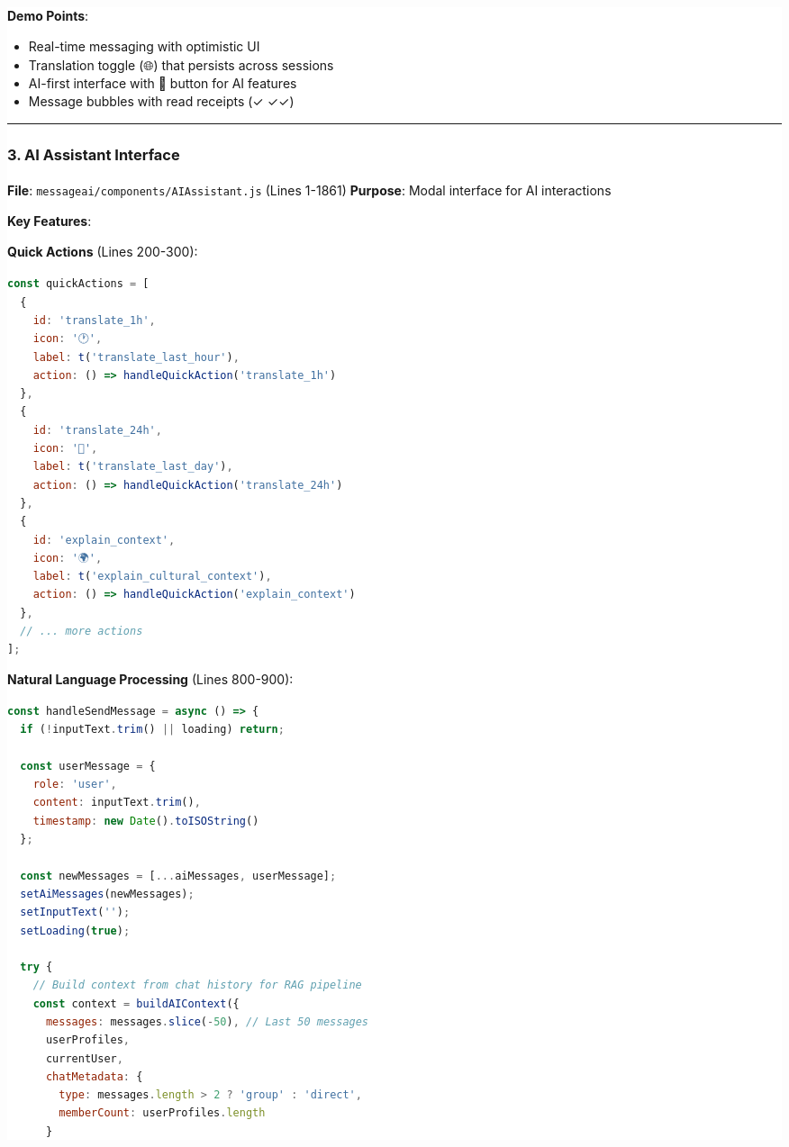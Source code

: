 **Demo Points**:
- Real-time messaging with optimistic UI
- Translation toggle (🌐) that persists across sessions
- AI-first interface with 🤖 button for AI features
- Message bubbles with read receipts (✓ ✓✓)

---

### 3. AI Assistant Interface

**File**: `messageai/components/AIAssistant.js` (Lines 1-1861)
**Purpose**: Modal interface for AI interactions

**Key Features**:

**Quick Actions** (Lines 200-300):
```javascript
const quickActions = [
  { 
    id: 'translate_1h', 
    icon: '🕐', 
    label: t('translate_last_hour'), 
    action: () => handleQuickAction('translate_1h') 
  },
  { 
    id: 'translate_24h', 
    icon: '📅', 
    label: t('translate_last_day'), 
    action: () => handleQuickAction('translate_24h') 
  },
  { 
    id: 'explain_context', 
    icon: '🌍', 
    label: t('explain_cultural_context'), 
    action: () => handleQuickAction('explain_context') 
  },
  // ... more actions
];
```

**Natural Language Processing** (Lines 800-900):
```javascript
const handleSendMessage = async () => {
  if (!inputText.trim() || loading) return;
  
  const userMessage = { 
    role: 'user', 
    content: inputText.trim(), 
    timestamp: new Date().toISOString() 
  };
  
  const newMessages = [...aiMessages, userMessage];
  setAiMessages(newMessages);
  setInputText('');
  setLoading(true);

  try {
    // Build context from chat history for RAG pipeline
    const context = buildAIContext({
      messages: messages.slice(-50), // Last 50 messages
      userProfiles,
      currentUser,
      chatMetadata: { 
        type: messages.length > 2 ? 'group' : 'direct',
        memberCount: userProfiles.length 
      }
```